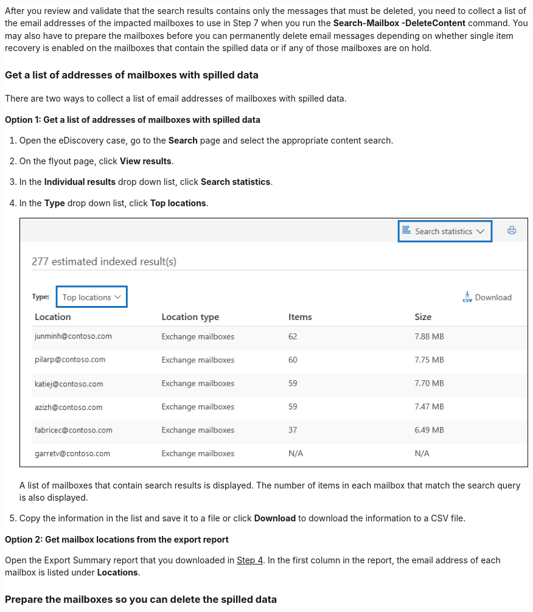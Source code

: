 After you review and validate that the search results contains only the messages that must be deleted, you need to collect a list of the email addresses of the impacted mailboxes to use in Step 7 when you run the **Search-Mailbox -DeleteContent** command. You may also have to prepare the mailboxes before you can permanently delete email messages depending on whether single item recovery is enabled on the mailboxes that contain the spilled data or if any of those mailboxes are on hold.
  
### Get a list of addresses of mailboxes with spilled data

There are two ways to collect a list of email addresses of mailboxes with spilled data.

**Option 1: Get a list of addresses of mailboxes with spilled data**

1. Open the eDiscovery case, go to the **Search** page and select the appropriate content search. 
    
2. On the flyout page, click **View results**.
    
3. In the **Individual results** drop down list, click **Search statistics**.
    
4. In the **Type** drop down list, click **Top locations**.
    
    ![Get a list of mailboxes that contain search results on the Top locations page in the Search statistics](media/O365_eDiscoverySolutions_DataSpillage_TopLocations.png)

    A list of mailboxes that contain search results is displayed. The number of items in each mailbox that match the search query is also displayed.
    
5. Copy the information in the list and save it to a file or click **Download** to download the information to a CSV file. 
    
**Option 2: Get mailbox locations from the export report**

Open the Export Summary report that you downloaded in [Step 4](#step-4-review-and-validate-case-findings). In the first column in the report, the email address of each mailbox is listed under **Locations**.
  
### Prepare the mailboxes so you can delete the spilled data
